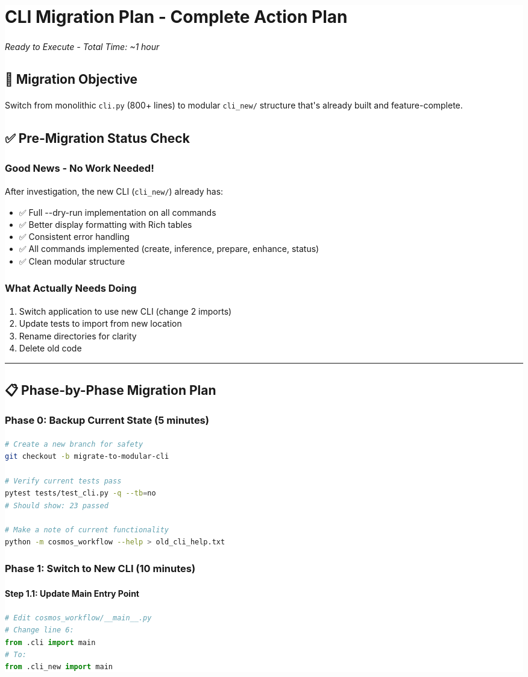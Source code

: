 # CLI Migration Plan - Complete Action Plan
*Ready to Execute - Total Time: ~1 hour*

## 🎯 Migration Objective
Switch from monolithic `cli.py` (800+ lines) to modular `cli_new/` structure that's already built and feature-complete.

## ✅ Pre-Migration Status Check

### Good News - No Work Needed!
After investigation, the new CLI (`cli_new/`) already has:
- ✅ Full --dry-run implementation on all commands
- ✅ Better display formatting with Rich tables
- ✅ Consistent error handling
- ✅ All commands implemented (create, inference, prepare, enhance, status)
- ✅ Clean modular structure

### What Actually Needs Doing
1. Switch application to use new CLI (change 2 imports)
2. Update tests to import from new location
3. Rename directories for clarity
4. Delete old code

---

## 📋 Phase-by-Phase Migration Plan

### Phase 0: Backup Current State (5 minutes)
```bash
# Create a new branch for safety
git checkout -b migrate-to-modular-cli

# Verify current tests pass
pytest tests/test_cli.py -q --tb=no
# Should show: 23 passed

# Make a note of current functionality
python -m cosmos_workflow --help > old_cli_help.txt
```

### Phase 1: Switch to New CLI (10 minutes)

#### Step 1.1: Update Main Entry Point
```python
# Edit cosmos_workflow/__main__.py
# Change line 6:
from .cli import main
# To:
from .cli_new import main
```
